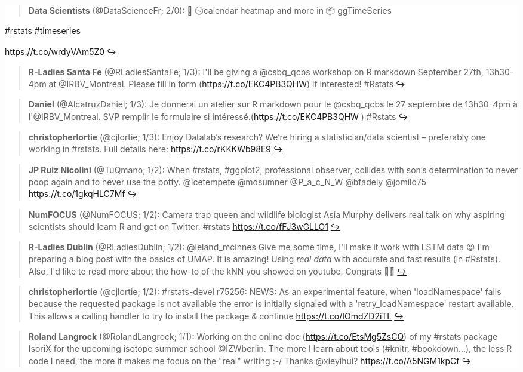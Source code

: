 
> **Data Scientists** (@DataScienceFr; 2/0): 📆 🕓calendar heatmap and more in 📦 ggTimeSeries
>
#rstats #timeseries
>
https://t.co/wrdyVAm5Z0  [&#8618;](https://twitter.com/dataandme/status/1038121764872749057)




> **R-Ladies Santa Fe** (@RLadiesSantaFe; 1/3): I'll be giving a @csbq_qcbs workshop on R markdown September 27th, 13h30-4pm at @IRBV_Montreal. Please fill in form (https://t.co/EKC4PB3QHW) if interested! #Rstats  [&#8618;](https://twitter.com/dataandme/status/1038155340649517057)




> **Daniel** (@AlcatruzDaniel; 1/3): Je donnerai un atelier sur R markdown pour le @csbq_qcbs le 27 septembre de 13h30-4pm à l'@IRBV_Montreal. SVP remplir le formulaire si intéressé.(https://t.co/EKC4PB3QHW ) #Rstats  [&#8618;](https://twitter.com/dataandme/status/1038155817382498304)




> **christopherlortie** (@cjlortie; 1/3): Enjoy Datalab’s research? We’re hiring a statistician/data scientist – preferably one working in #rstats. Full details here: https://t.co/rKKKWb98E9  [&#8618;](https://twitter.com/dataandme/status/1038124749296005121)




> **JP Ruiz Nicolini** (@TuQmano; 1/2): When #rstats, #ggplot2, professional observer, collides with son’s determination to never poop again and to never use the potty.  @icetempete @mdsumner @P_a_c_N_W @bfadely @jomilo75 https://t.co/1gkqHLC7Mf  [&#8618;](https://twitter.com/dataandme/status/1038174477014581248)




> **NumFOCUS** (@NumFOCUS; 1/2): Camera trap queen and wildlife biologist Asia Murphy delivers real talk on why aspiring scientists should learn R and get on Twitter. #rstats https://t.co/fFJ3wGLLO1  [&#8618;](https://twitter.com/dataandme/status/1038143118242181120)




> **R-Ladies Dublin** (@RLadiesDublin; 1/2): @leland_mcinnes Give me some time, I'll make it work with LSTM data 😉
I'm preparing a blog post with the basics of UMAP. 
It is amazing! Using *real data* with accurate and fast results (in #Rstats). Also, I'd like to read more about the how-to of the kNN you showed on youtube.  Congrats 👏👏  [&#8618;](https://twitter.com/dataandme/status/1038122665817636864)




> **christopherlortie** (@cjlortie; 1/2): #rstats-devel r75256: NEWS: As an experimental feature, when 'loadNamespace' fails because the requested package is not available the error is initially signaled with a 'retry_loadNamespace' restart available. This allows a calling handler to try to install the package &amp; continue https://t.co/IOmdZD2iTL  [&#8618;](https://twitter.com/dataandme/status/1038122548657971200)




> **Roland Langrock** (@RolandLangrock; 1/1): Working on the online doc (https://t.co/EtsMg5ZsCQ) of my #rstats package IsoriX for the upcoming isotope summer school @IZWberlin. The more I learn about tools (#knitr, #bookdown...), the less R code I need, the more it makes me focus on the "real" writing :-/ Thanks @xieyihui? https://t.co/A5NGM1kpCf  [&#8618;](https://twitter.com/dataandme/status/1038171291180851203)

